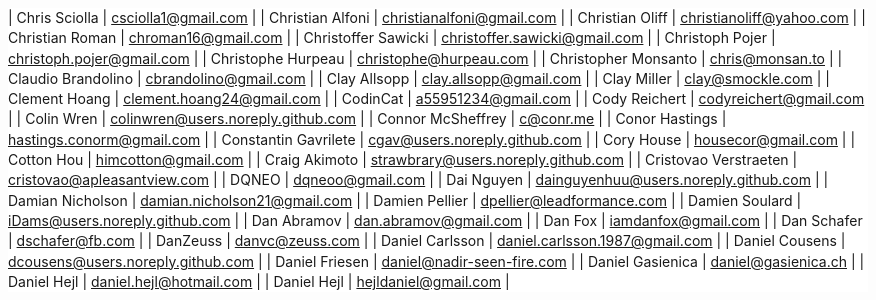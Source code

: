 | Chris Sciolla | <csciolla1@gmail.com> |
| Christian Alfoni | <christianalfoni@gmail.com> |
| Christian Oliff | <christianoliff@yahoo.com> |
| Christian Roman | <chroman16@gmail.com> |
| Christoffer Sawicki | <christoffer.sawicki@gmail.com> |
| Christoph Pojer | <christoph.pojer@gmail.com> |
| Christophe Hurpeau | <christophe@hurpeau.com> |
| Christopher Monsanto | <chris@monsan.to> |
| Claudio Brandolino | <cbrandolino@gmail.com> |
| Clay Allsopp | <clay.allsopp@gmail.com> |
| Clay Miller | <clay@smockle.com> |
| Clement Hoang | <clement.hoang24@gmail.com> |
| CodinCat | <a55951234@gmail.com> |
| Cody Reichert | <codyreichert@gmail.com> |
| Colin Wren | <colinwren@users.noreply.github.com> |
| Connor McSheffrey | <c@conr.me> |
| Conor Hastings | <hastings.conorm@gmail.com> |
| Constantin Gavrilete | <cgav@users.noreply.github.com> |
| Cory House | <housecor@gmail.com> |
| Cotton Hou | <himcotton@gmail.com> |
| Craig Akimoto | <strawbrary@users.noreply.github.com> |
| Cristovao Verstraeten | <cristovao@apleasantview.com> |
| DQNEO | <dqneoo@gmail.com> |
| Dai Nguyen | <dainguyenhuu@users.noreply.github.com> |
| Damian Nicholson | <damian.nicholson21@gmail.com> |
| Damien Pellier | <dpellier@leadformance.com> |
| Damien Soulard | <iDams@users.noreply.github.com> |
| Dan Abramov | <dan.abramov@gmail.com> |
| Dan Fox | <iamdanfox@gmail.com> |
| Dan Schafer | <dschafer@fb.com> |
| DanZeuss | <danvc@zeuss.com> |
| Daniel Carlsson | <daniel.carlsson.1987@gmail.com> |
| Daniel Cousens | <dcousens@users.noreply.github.com> |
| Daniel Friesen | <daniel@nadir-seen-fire.com> |
| Daniel Gasienica | <daniel@gasienica.ch> |
| Daniel Hejl | <daniel.hejl@hotmail.com> |
| Daniel Hejl | <hejldaniel@gmail.com> |